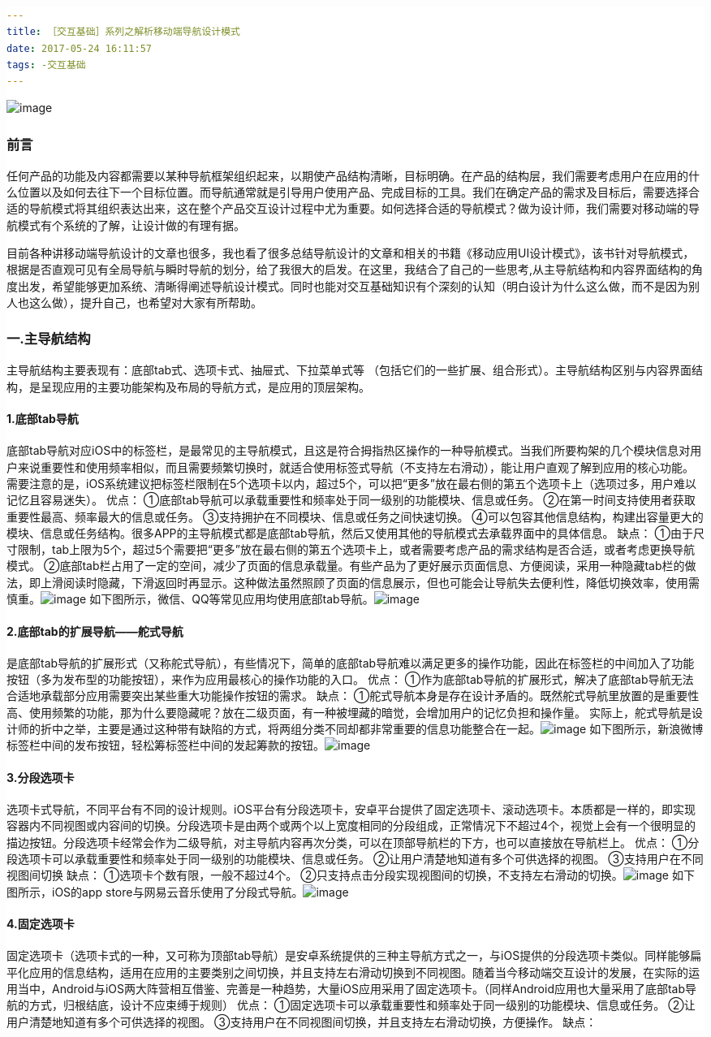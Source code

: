 ```yaml
---
title: ［交互基础］系列之解析移动端导航设计模式
date: 2017-05-24 16:11:57
tags: -交互基础
---
```

![image](/image_4/1.png)

### 前言
任何产品的功能及内容都需要以某种导航框架组织起来，以期使产品结构清晰，目标明确。在产品的结构层，我们需要考虑用户在应用的什么位置以及如何去往下一个目标位置。而导航通常就是引导用户使用产品、完成目标的工具。我们在确定产品的需求及目标后，需要选择合适的导航模式将其组织表达出来，这在整个产品交互设计过程中尤为重要。如何选择合适的导航模式？做为设计师，我们需要对移动端的导航模式有个系统的了解，让设计做的有理有据。

目前各种讲移动端导航设计的文章也很多，我也看了很多总结导航设计的文章和相关的书籍《移动应用UI设计模式》，该书针对导航模式，根据是否直观可见有全局导航与瞬时导航的划分，给了我很大的启发。在这里，我结合了自己的一些思考,从主导航结构和内容界面结构的角度出发，希望能够更加系统、清晰得阐述导航设计模式。同时也能对交互基础知识有个深刻的认知（明白设计为什么这么做，而不是因为别人也这么做），提升自己，也希望对大家有所帮助。
### 一.主导航结构

主导航结构主要表现有：底部tab式、选项卡式、抽屉式、下拉菜单式等 （包括它们的一些扩展、组合形式）。主导航结构区别与内容界面结构，是呈现应用的主要功能架构及布局的导航方式，是应用的顶层架构。

#### 1.底部tab导航
底部tab导航对应iOS中的标签栏，是最常见的主导航模式，且这是符合拇指热区操作的一种导航模式。当我们所要构架的几个模块信息对用户来说重要性和使用频率相似，而且需要频繁切换时，就适合使用标签式导航（不支持左右滑动），能让用户直观了解到应用的核心功能。需要注意的是，iOS系统建议把标签栏限制在5个选项卡以内，超过5个，可以把“更多”放在最右侧的第五个选项卡上（选项过多，用户难以记忆且容易迷失）。
优点：
①底部tab导航可以承载重要性和频率处于同一级别的功能模块、信息或任务。
②在第一时间支持使用者获取重要性最高、频率最大的信息或任务。
③支持拥护在不同模块、信息或任务之间快速切换。
④可以包容其他信息结构，构建出容量更大的模块、信息或任务结构。很多APP的主导航模式都是底部tab导航，然后又使用其他的导航模式去承载界面中的具体信息。
缺点：
①由于尺寸限制，tab上限为5个，超过5个需要把“更多”放在最右侧的第五个选项卡上，或者需要考虑产品的需求结构是否合适，或者考虑更换导航模式。
②底部tab栏占用了一定的空间，减少了页面的信息承载量。有些产品为了更好展示页面信息、方便阅读，采用一种隐藏tab栏的做法，即上滑阅读时隐藏，下滑返回时再显示。这种做法虽然照顾了页面的信息展示，但也可能会让导航失去便利性，降低切换效率，使用需慎重。![image](/image_4/1.1.png)
如下图所示，微信、QQ等常见应用均使用底部tab导航。![image](/image_4/1.2.png)
#### 2.底部tab的扩展导航——舵式导航
是底部tab导航的扩展形式（又称舵式导航），有些情况下，简单的底部tab导航难以满足更多的操作功能，因此在标签栏的中间加入了功能按钮（多为发布型的功能按钮），来作为应用最核心的操作功能的入口。
优点：
①作为底部tab导航的扩展形式，解决了底部tab导航无法合适地承载部分应用需要突出某些重大功能操作按钮的需求。
缺点：
①舵式导航本身是存在设计矛盾的。既然舵式导航里放置的是重要性高、使用频繁的功能，那为什么要隐藏呢？放在二级页面，有一种被埋藏的暗觉，会增加用户的记忆负担和操作量。
实际上，舵式导航是设计师的折中之举，主要是通过这种带有缺陷的方式，将两组分类不同却都非常重要的信息功能整合在一起。![image](/image_4/2.1.png)
如下图所示，新浪微博标签栏中间的发布按钮，轻松筹标签栏中间的发起筹款的按钮。![image](/image_4/2.2.png)
#### 3.分段选项卡
选项卡式导航，不同平台有不同的设计规则。iOS平台有分段选项卡，安卓平台提供了固定选项卡、滚动选项卡。本质都是一样的，即实现容器内不同视图或内容间的切换。分段选项卡是由两个或两个以上宽度相同的分段组成，正常情况下不超过4个，视觉上会有一个很明显的描边按钮。分段选项卡经常会作为二级导航，对主导航内容再次分类，可以在顶部导航栏的下方，也可以直接放在导航栏上。
优点：
①分段选项卡可以承载重要性和频率处于同一级别的功能模块、信息或任务。
②让用户清楚地知道有多个可供选择的视图。
③支持用户在不同视图间切换
缺点：
①选项卡个数有限，一般不超过4个。
②只支持点击分段实现视图间的切换，不支持左右滑动的切换。![image](/image_4/3.1.png)
如下图所示，iOS的app store与网易云音乐使用了分段式导航。![image](/image_4/3.2.png)
#### 4.固定选项卡
固定选项卡（选项卡式的一种，又可称为顶部tab导航）是安卓系统提供的三种主导航方式之一，与iOS提供的分段选项卡类似。同样能够扁平化应用的信息结构，适用在应用的主要类别之间切换，并且支持左右滑动切换到不同视图。随着当今移动端交互设计的发展，在实际的运用当中，Android与iOS两大阵营相互借鉴、完善是一种趋势，大量iOS应用采用了固定选项卡。（同样Android应用也大量采用了底部tab导航的方式，归根结底，设计不应束缚于规则）
优点：
①固定选项卡可以承载重要性和频率处于同一级别的功能模块、信息或任务。
②让用户清楚地知道有多个可供选择的视图。
③支持用户在不同视图间切换，并且支持左右滑动切换，方便操作。
缺点：